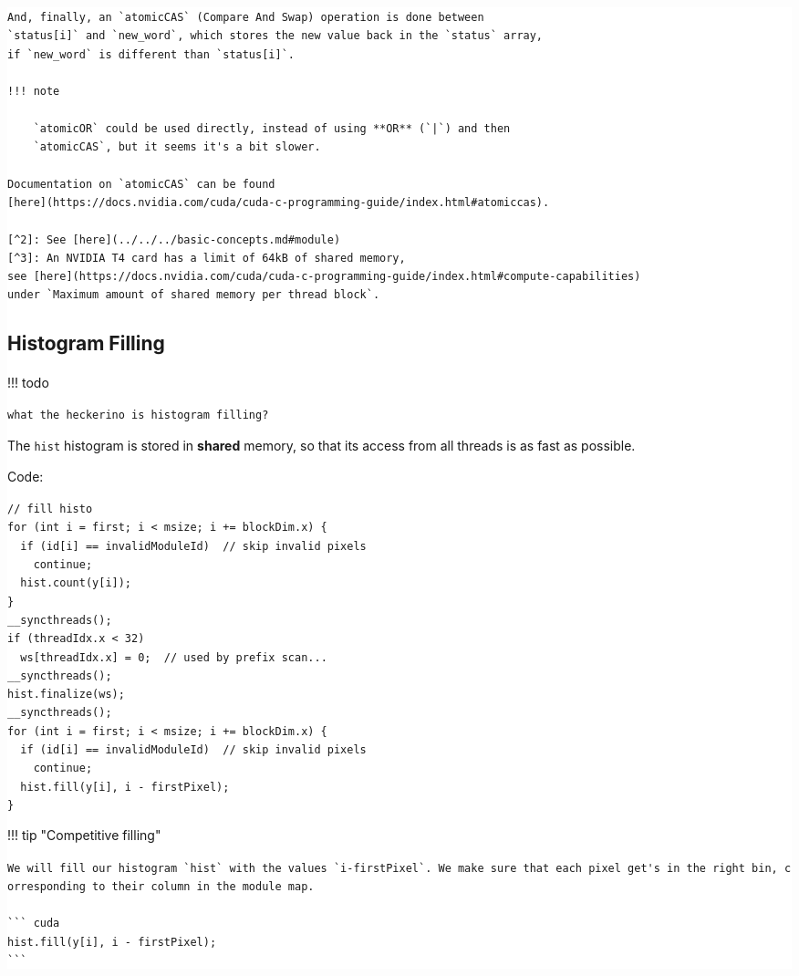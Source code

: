 	
	And, finally, an `atomicCAS` (Compare And Swap) operation is done between
	`status[i]` and `new_word`, which stores the new value back in the `status` array,
	if `new_word` is different than `status[i]`.
	
	!!! note
	
		`atomicOR` could be used directly, instead of using **OR** (`|`) and then
		`atomicCAS`, but it seems it's a bit slower. 
	
	Documentation on `atomicCAS` can be found
	[here](https://docs.nvidia.com/cuda/cuda-c-programming-guide/index.html#atomiccas).
	
	[^2]: See [here](../../../basic-concepts.md#module) 
	[^3]: An NVIDIA T4 card has a limit of 64kB of shared memory,
	see [here](https://docs.nvidia.com/cuda/cuda-c-programming-guide/index.html#compute-capabilities)
	under `Maximum amount of shared memory per thread block`.


## Histogram Filling

!!! todo

	what the heckerino is histogram filling?
	

The `hist` histogram is stored in **shared** memory, so that its
access from all threads is as fast as possible.


Code:

``` cuda
// fill histo
for (int i = first; i < msize; i += blockDim.x) {
  if (id[i] == invalidModuleId)  // skip invalid pixels
    continue;
  hist.count(y[i]);
}
__syncthreads();
if (threadIdx.x < 32)
  ws[threadIdx.x] = 0;  // used by prefix scan...
__syncthreads();
hist.finalize(ws);
__syncthreads();
for (int i = first; i < msize; i += blockDim.x) {
  if (id[i] == invalidModuleId)  // skip invalid pixels
    continue;
  hist.fill(y[i], i - firstPixel);
}
```

!!! tip "Competitive filling"

    We will fill our histogram `hist` with the values `i-firstPixel`. We make sure that each pixel get's in the right bin, corresponding to their column in the module map.

    ``` cuda
    hist.fill(y[i], i - firstPixel);
    ```


[^1]: This is equal to the number of threads per block the kernel 